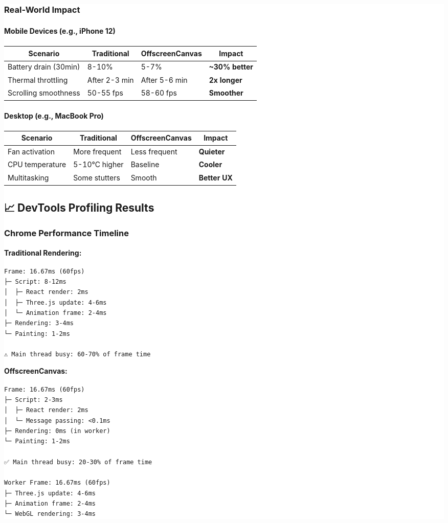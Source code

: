 ### Real-World Impact

#### Mobile Devices (e.g., iPhone 12)

| Scenario              | Traditional   | OffscreenCanvas | Impact          |
| --------------------- | ------------- | --------------- | --------------- |
| Battery drain (30min) | 8-10%         | 5-7%            | **~30% better** |
| Thermal throttling    | After 2-3 min | After 5-6 min   | **2x longer**   |
| Scrolling smoothness  | 50-55 fps     | 58-60 fps       | **Smoother**    |

#### Desktop (e.g., MacBook Pro)

| Scenario        | Traditional   | OffscreenCanvas | Impact        |
| --------------- | ------------- | --------------- | ------------- |
| Fan activation  | More frequent | Less frequent   | **Quieter**   |
| CPU temperature | 5-10°C higher | Baseline        | **Cooler**    |
| Multitasking    | Some stutters | Smooth          | **Better UX** |

## 📈 DevTools Profiling Results

### Chrome Performance Timeline

**Traditional Rendering:**

```
Frame: 16.67ms (60fps)
├─ Script: 8-12ms
│  ├─ React render: 2ms
│  ├─ Three.js update: 4-6ms
│  └─ Animation frame: 2-4ms
├─ Rendering: 3-4ms
└─ Painting: 1-2ms

⚠️ Main thread busy: 60-70% of frame time
```

**OffscreenCanvas:**

```
Frame: 16.67ms (60fps)
├─ Script: 2-3ms
│  ├─ React render: 2ms
│  └─ Message passing: <0.1ms
├─ Rendering: 0ms (in worker)
└─ Painting: 1-2ms

✅ Main thread busy: 20-30% of frame time

Worker Frame: 16.67ms (60fps)
├─ Three.js update: 4-6ms
├─ Animation frame: 2-4ms
└─ WebGL rendering: 3-4ms
```
